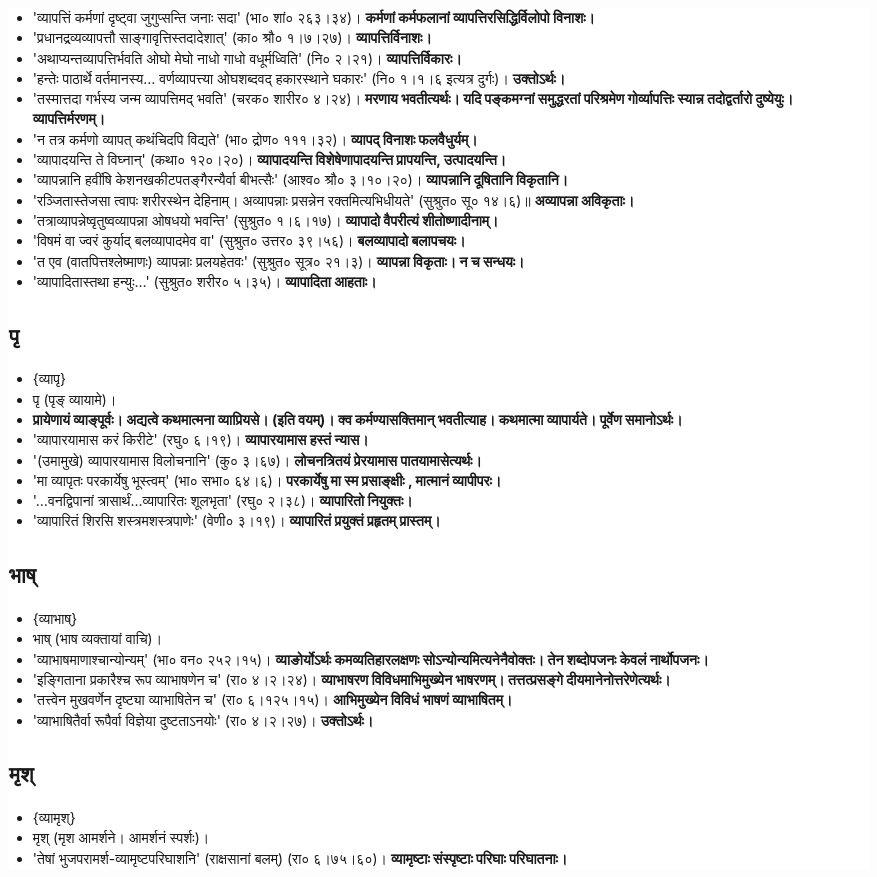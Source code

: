 - 'व्यापत्तिं कर्मणां दृष्ट्वा जुगुप्सन्ति जनाः सदा' (भा० शां० २६३।३४)। **कर्मणां कर्मफलानां व्यापत्तिरसिद्धिर्विलोपो विनाशः।**
- 'प्रधानद्रव्यव्यापत्तौ साङ्गावृत्तिस्तदादेशात्' (का० श्रौ० १।७।२७)। **व्यापत्तिर्विनाशः।**
- 'अथाप्यन्तव्यापत्तिर्भवति ओघो मेघो नाधो गाधो वधूर्मध्विति' (नि० २।२१)। **व्यापत्तिर्विकारः।**
- 'हन्तेः पाठार्थे वर्तमानस्य… वर्णव्यापत्त्या ओघशब्दवद् हकारस्थाने घकारः' (नि० १।१।६ इत्यत्र दुर्गः)। **उक्तोऽर्थः।**
- 'तस्मात्तदा गर्भस्य जन्म व्यापत्तिमद् भवति' (चरक० शारीर० ४।२४)। **मरणाय भवतीत्यर्थः। यदि पङ्कमग्नां समुद्धरतां परिश्रमेण गोर्व्यापत्तिः स्यान्न तदोद्वर्तारो दुष्येयुः। व्यापत्तिर्मरणम्।**
- 'न तत्र कर्मणो व्यापत् कथंचिदपि विद्यते' (भा० द्रोण० १११।३२)। **व्यापद् विनाशः फलवैधुर्यम्।**
- 'व्यापादयन्ति ते विघ्नान्' (कथा० १२०।२०)। **व्यापादयन्ति विशेषेणापादयन्ति प्रापयन्ति, उत्पादयन्ति।**
- 'व्यापन्नानि हवींषि केशनखकीटपतङ्गैरन्यैर्वा बीभत्सैः' (आश्व० श्रौ० ३।१०।२०)। **व्यापन्नानि दूषितानि विकृतानि।**
- 'रञ्जितास्तेजसा त्वापः शरीरस्थेन देहिनाम्। अव्यापन्नाः प्रसन्नेन रक्तमित्यभिधीयते' (सुश्रुत० सू० १४।६)॥ **अव्यापन्ना अविकृताः।**
- 'तत्राव्यापन्नेष्वृतुष्वव्यापन्ना ओषधयो भवन्ति' (सुश्रुत० १।६।१७)। **व्यापादो वैपरीत्यं शीतोष्णादीनाम्।**
- 'विषमं वा ज्वरं कुर्याद् बलव्यापादमेव वा' (सुश्रुत० उत्तर० ३९।५६)। **बलव्यापादो बलापचयः।**
- 'त एव (वातपित्तश्लेष्माणः) व्यापन्नाः प्रलयहेतवः' (सुश्रुत० सूत्र० २१।३)। **व्यापन्ना विकृताः। न च सन्धयः।**
- 'व्यापादितास्तथा हन्युः…' (सुश्रुत० शरीर० ५।३५)। **व्यापादिता आहताः।**

## पृ
- {व्यापृ}
- पृ (पृङ् व्यायामे)।
- **प्रायेणायं व्याङ्पूर्वः। अद्यत्वे कथमात्मना व्याप्रियसे। (इति वयम्)। क्व कर्मण्यासक्तिमान् भवतीत्याह। कथमात्मा व्यापार्यते। पूर्वेण समानोऽर्थः।**
- 'व्यापारयामास करं किरीटे' (रघु० ६।१९)। **व्यापारयामास हस्तं न्यास।**
- '(उमामुखे) व्यापारयामास विलोचनानि' (कु० ३।६७)। **लोचनत्रितयं प्रेरयामास पातयामासेत्यर्थः।**
- 'मा व्यापृतः परकार्येषु भूस्त्वम्' (भा० सभा० ६४।६)। **परकार्येषु मा स्म प्रसाङ्क्षीः , मात्मानं व्यापीपरः।**
- '…वनद्विपानां त्रासार्थं…व्यापारितः शूलभृता' (रघु० २।३८)। **व्यापारितो नियुक्तः।**
- 'व्यापारितं शिरसि शस्त्रमशस्त्रपाणेः' (वेणी० ३।१९)। **व्यापारितं प्रयुक्तं प्रहृतम् प्रास्तम्।**

## भाष्
- {व्याभाष्}
- भाष् (भाष व्यक्तायां वाचि)।
- 'व्याभाषमाणाश्चान्योन्यम्' (भा० वन० २५२।१५)। **व्याङोर्योऽर्थः कमव्यतिहारलक्षणः सोऽन्योन्यमित्यनेनैवोक्तः। तेन शब्दोपजनः केवलं नार्थोपजनः।**
- 'इङ्गिताना प्रकारैश्च रूप व्याभाषणेन च' (रा० ४।२।२४)। **व्याभाषरण विविधमाभिमुख्येन भाषरणम्। तत्तत्प्रसङ्गे दीयमानेनोत्तरेणेत्यर्थः।**
- 'तत्त्वेन मुखवर्णेन दृष्ट्या व्याभाषितेन च' (रा० ६।१२५।१५)। **आभिमुख्येन विविधं भाषणं व्याभाषितम्।**
- 'व्याभाषितैर्वा रूपैर्वा विज्ञेया दुष्टताऽनयोः' (रा० ४।२।२७)। **उक्तोऽर्थः।**

## मृश्
- {व्यामृश्}
- मृश् (मृश आमर्शने। आमर्शनं स्पर्शः)।
- 'तेषां भुजपरामर्श-व्यामृष्टपरिघाशनि' (राक्षसानां बलम्) (रा० ६।७५।६०)। **व्यामृष्टाः संस्पृष्टाः परिघाः परिघातनाः।**
